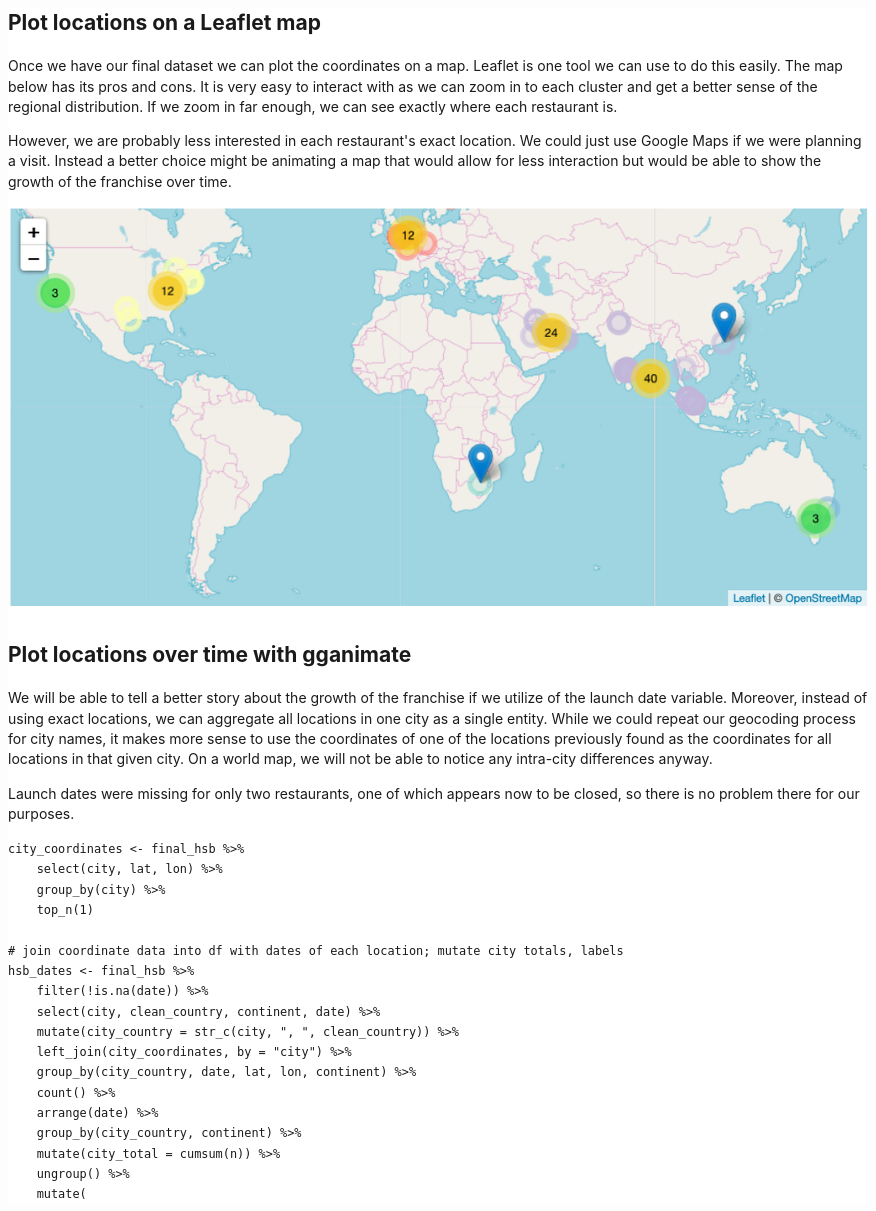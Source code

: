 ## Plot locations on a Leaflet map

Once we have our final dataset we can plot the coordinates on a map. Leaflet is one tool we can use to do this easily. The map below has its pros and cons. It is very easy to interact with as we can zoom in to each cluster and get a better sense of the regional distribution. If we zoom in far enough, we can see exactly where each restaurant is. 

However, we are probably less interested in each restaurant's exact location. We could just use Google Maps if we were planning a visit. Instead a better choice might be animating a map that would allow for less interaction but would be able to show the growth of the franchise over time.

![](hsb_map.png)

## Plot locations over time with gganimate

We will be able to tell a better story about the growth of the franchise if we utilize of the launch date variable. Moreover, instead of using exact locations, we can aggregate all locations in one city as a single entity. While we could repeat our geocoding process for city names, it makes more sense to use the coordinates of one of the locations previously found as the coordinates for all locations in that given city. On a world map, we will not be able to notice any intra-city differences anyway.

Launch dates were missing for only two restaurants, one of which appears now to be closed, so there is no problem there for our purposes. 

```
city_coordinates <- final_hsb %>%
    select(city, lat, lon) %>%
    group_by(city) %>%
    top_n(1)
    
# join coordinate data into df with dates of each location; mutate city totals, labels
hsb_dates <- final_hsb %>%
    filter(!is.na(date)) %>%
    select(city, clean_country, continent, date) %>%
    mutate(city_country = str_c(city, ", ", clean_country)) %>%
    left_join(city_coordinates, by = "city") %>%
    group_by(city_country, date, lat, lon, continent) %>%
    count() %>%
    arrange(date) %>%
    group_by(city_country, continent) %>%
    mutate(city_total = cumsum(n)) %>%
    ungroup() %>%
    mutate(
```